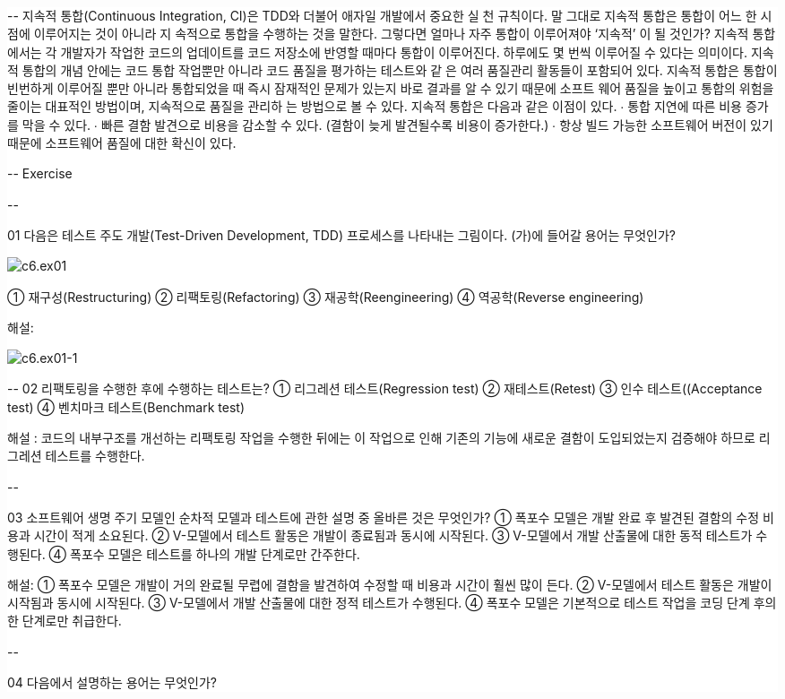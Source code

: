--
지속적 통합(Continuous Integration, CI)은 TDD와 더불어 애자일 개발에서 중요한 실 천 규칙이다. 말 그대로 지속적 통합은 통합이 어느 한 시점에 이루어지는 것이 아니라 지 속적으로 통합을 수행하는 것을 말한다. 그렇다면 얼마나 자주 통합이 이루어져야 ‘지속적’ 이 될 것인가? 지속적 통합에서는 각 개발자가 작업한 코드의 업데이트를 코드 저장소에 반영할 때마다 통합이 이루어진다. 하루에도 몇 번씩 이루어질 수 있다는 의미이다.
지속적 통합의 개념 안에는 코드 통합 작업뿐만 아니라 코드 품질을 평가하는 테스트와 같 은 여러 품질관리 활동들이 포함되어 있다. 지속적 통합은 통합이 빈번하게 이루어질 뿐만 아니라 통합되었을 때 즉시 잠재적인 문제가 있는지 바로 결과를 알 수 있기 때문에 소프트 웨어 품질을 높이고 통합의 위험을 줄이는 대표적인 방법이며, 지속적으로 품질을 관리하 는 방법으로 볼 수 있다. 지속적 통합은 다음과 같은 이점이 있다.
∙ 통합 지연에 따른 비용 증가를 막을 수 있다.
∙ 빠른 결함 발견으로 비용을 감소할 수 있다. (결함이 늦게 발견될수록 비용이 증가한다.) ∙ 항상 빌드 가능한 소프트웨어 버전이 있기 때문에 소프트웨어 품질에 대한 확신이 있다.

--
Exercise

--

01   다음은 테스트 주도 개발(Test-Driven Development, TDD) 프로세스를 나타내는 그림이다. (가)에 들어갈 용어는 무엇인가?

![c6.ex01](c6.ex01.png)

① 재구성(Restructuring)
② 리팩토링(Refactoring)
③ 재공학(Reengineering)
④ 역공학(Reverse engineering)

해설:

![c6.ex01-1](c6.ex01-1.png)

--
02 리팩토링을 수행한 후에 수행하는 테스트는?
① 리그레션 테스트(Regression test)
② 재테스트(Retest)
③ 인수 테스트((Acceptance test)
④ 벤치마크 테스트(Benchmark test)

해설 :
코드의 내부구조를 개선하는 리팩토링 작업을 수행한 뒤에는 이 작업으로 인해 기존의 기능에 새로운 결함이 도입되었는지 검증해야 하므로 리그레션 테스트를 수행한다.

--

03 소프트웨어 생명 주기 모델인 순차적 모델과 테스트에 관한 설명 중 올바른 것은 무엇인가?
① 폭포수 모델은 개발 완료 후 발견된 결함의 수정 비용과 시간이 적게 소요된다.
② V-모델에서 테스트 활동은 개발이 종료됨과 동시에 시작된다.
③ V-모델에서 개발 산출물에 대한 동적 테스트가 수행된다.
④ 폭포수 모델은 테스트를 하나의 개발 단계로만 간주한다.

해설:
① 폭포수 모델은 개발이 거의 완료될 무렵에 결함을 발견하여 수정할 때 비용과 시간이 훨씬 많이 든다.
② V-모델에서 테스트 활동은 개발이 시작됨과 동시에 시작된다.
③ V-모델에서 개발 산출물에 대한 정적 테스트가 수행된다.
④ 폭포수 모델은 기본적으로 테스트 작업을 코딩 단계 후의 한 단계로만 취급한다.

--

04   다음에서 설명하는 용어는 무엇인가?
